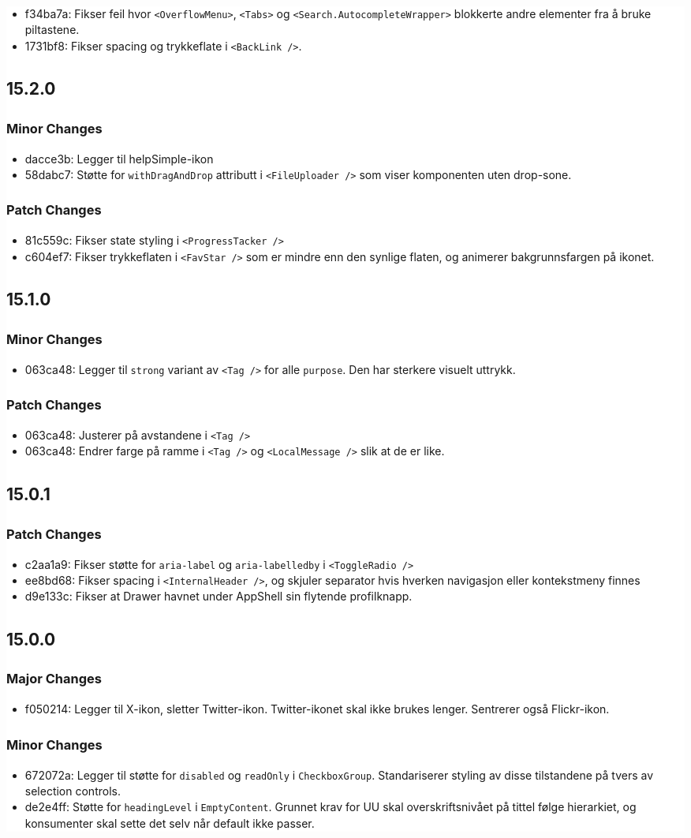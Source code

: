 - f34ba7a: Fikser feil hvor `<OverflowMenu>`, `<Tabs>` og `<Search.AutocompleteWrapper>` blokkerte andre elementer fra å bruke piltastene.
- 1731bf8: Fikser spacing og trykkeflate i `<BackLink />`.

## 15.2.0

### Minor Changes

- dacce3b: Legger til helpSimple-ikon
- 58dabc7: Støtte for `withDragAndDrop` attributt i `<FileUploader />` som viser komponenten uten drop-sone.

### Patch Changes

- 81c559c: Fikser state styling i `<ProgressTacker />`
- c604ef7: Fikser trykkeflaten i `<FavStar />` som er mindre enn den synlige flaten, og animerer bakgrunnsfargen på ikonet.

## 15.1.0

### Minor Changes

- 063ca48: Legger til `strong` variant av `<Tag />` for alle `purpose`. Den har sterkere visuelt uttrykk.

### Patch Changes

- 063ca48: Justerer på avstandene i `<Tag />`
- 063ca48: Endrer farge på ramme i `<Tag />` og `<LocalMessage />` slik at de er like.

## 15.0.1

### Patch Changes

- c2aa1a9: Fikser støtte for `aria-label` og `aria-labelledby` i `<ToggleRadio />`
- ee8bd68: Fikser spacing i `<InternalHeader />`, og skjuler separator hvis hverken navigasjon eller kontekstmeny finnes
- d9e133c: Fikser at Drawer havnet under AppShell sin flytende profilknapp.

## 15.0.0

### Major Changes

- f050214: Legger til X-ikon, sletter Twitter-ikon. Twitter-ikonet skal ikke brukes lenger. Sentrerer også Flickr-ikon.

### Minor Changes

- 672072a: Legger til støtte for `disabled` og `readOnly` i `CheckboxGroup`. Standariserer styling av disse tilstandene på tvers av selection controls.
- de2e4ff: Støtte for `headingLevel` i `EmptyContent`. Grunnet krav for UU skal overskriftsnivået på tittel følge hierarkiet, og konsumenter skal sette det selv når default ikke passer.

